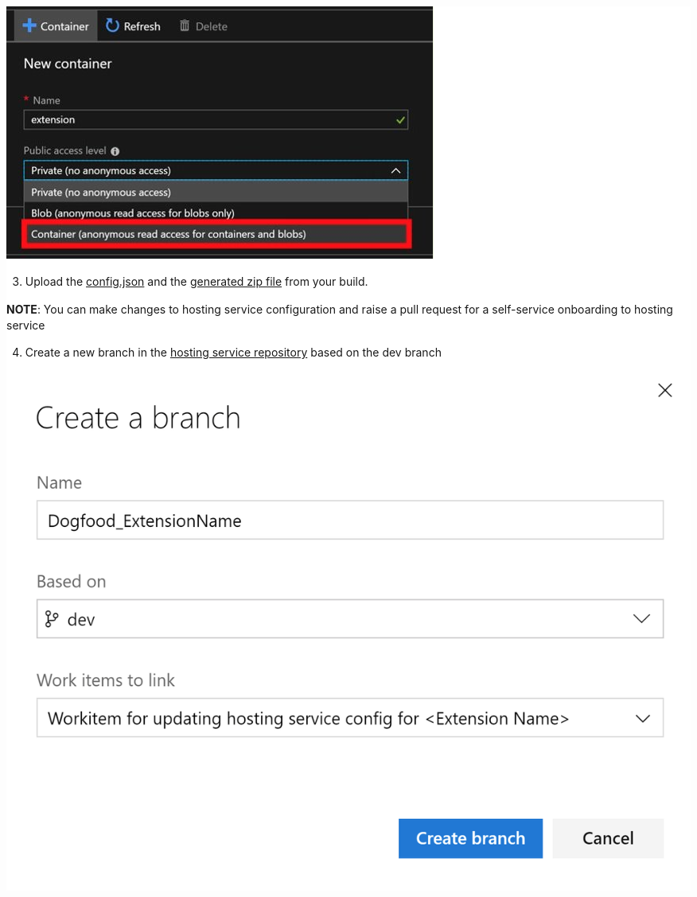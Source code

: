 ![storage container](./../media/portalfx-extensions-onboarding/hosting-service-storage-container.png)

3) Upload the [config.json](/portal-sdk/generated/top-extensions-hosting-service.md#step-6-upload-safe-deployment-config) and the [generated zip file](/portal-sdk/generated/top-extensions-hosting-service.md#step-1-generate-hosting-service-versioned-zip-file) from your build. 

**NOTE**:  You can make changes to hosting service configuration and raise a pull request for a self-service onboarding to hosting service

4) Create a new branch in the [hosting service repository](https://msazure.visualstudio.com/One/_git/AzureUX-PortalHostingSvc/branches) based on the dev branch

![storage container](./../media/portalfx-extensions-onboarding/create-branch.png)
